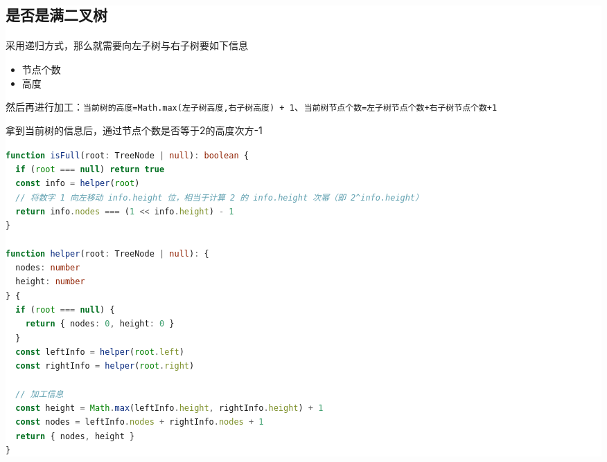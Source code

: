 ## 是否是满二叉树

采用递归方式，那么就需要向左子树与右子树要如下信息

- 节点个数
- 高度

然后再进行加工：`当前树的高度=Math.max(左子树高度,右子树高度) + 1`、`当前树节点个数=左子树节点个数+右子树节点个数+1`

拿到当前树的信息后，通过节点个数是否等于2的高度次方-1

```typescript
function isFull(root: TreeNode | null): boolean {
  if (root === null) return true
  const info = helper(root)
  // 将数字 1 向左移动 info.height 位，相当于计算 2 的 info.height 次幂（即 2^info.height）
  return info.nodes === (1 << info.height) - 1
}

function helper(root: TreeNode | null): {
  nodes: number
  height: number
} {
  if (root === null) {
    return { nodes: 0, height: 0 }
  }
  const leftInfo = helper(root.left)
  const rightInfo = helper(root.right)

  // 加工信息
  const height = Math.max(leftInfo.height, rightInfo.height) + 1
  const nodes = leftInfo.nodes + rightInfo.nodes + 1
  return { nodes, height }
}
```